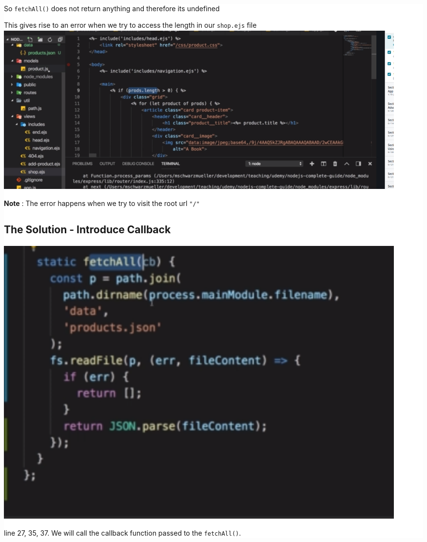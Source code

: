 So `fetchAll()` does not return anything and therefore its undefined

This gives rise to an error when we try to access the length in our `shop.ejs` file
<img src="./assets/S7/66.png" alt="packages" width="800"/>

**Note** : The error happens when we try to visit the root url `"/"`

## The Solution - Introduce Callback

<img src="./assets/S7/67.png" alt="packages" width="800"/>

line 27, 35, 37. We will call the callback function passed to the `fetchAll()`.